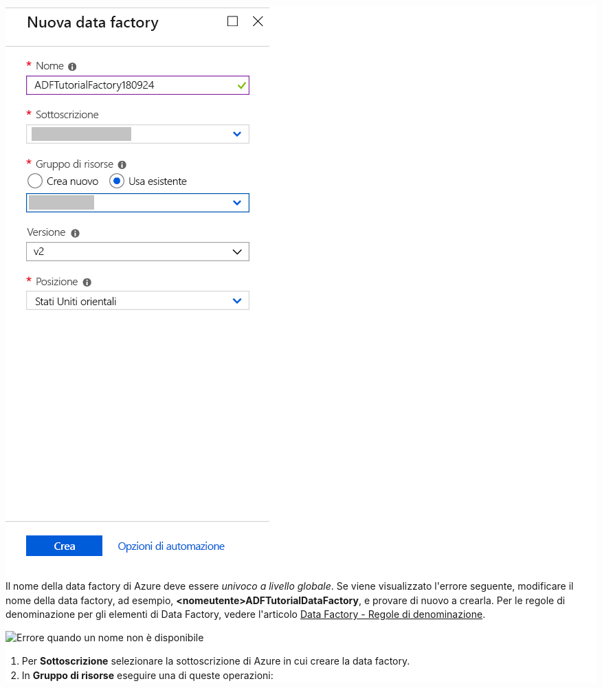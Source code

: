    ![Pagina "Nuova data factory"](./media/quickstart-create-data-factory-portal/new-azure-data-factory.png)
 
   Il nome della data factory di Azure deve essere *univoco a livello globale*. Se viene visualizzato l'errore seguente, modificare il nome della data factory, ad esempio, **&lt;nomeutente&gt;ADFTutorialDataFactory**, e provare di nuovo a crearla. Per le regole di denominazione per gli elementi di Data Factory, vedere l'articolo [Data Factory - Regole di denominazione](naming-rules.md).
  
   ![Errore quando un nome non è disponibile](./media/quickstart-create-data-factory-portal/name-not-available-error.png)
1. Per **Sottoscrizione** selezionare la sottoscrizione di Azure in cui creare la data factory. 
1. In **Gruppo di risorse** eseguire una di queste operazioni:
     